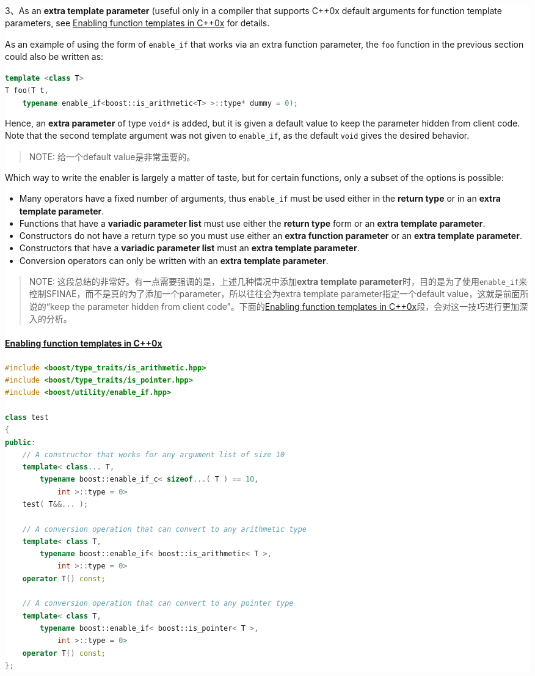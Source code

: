 3、As an **extra template parameter** (useful only in a compiler that supports C++0x default arguments for function template parameters, see [Enabling function templates in C++0x](https://www.boost.org/doc/libs/1_73_0/libs/core/doc/html/core/enable_if.html#core.enable_if.using_enable_if.enable_if_0x) for details.

As an example of using the form of `enable_if` that works via an extra function parameter, the `foo` function in the previous section could also be written as:

```c++
template <class T>
T foo(T t,
    typename enable_if<boost::is_arithmetic<T> >::type* dummy = 0);
```

Hence, an **extra parameter** of type `void*` is added, but it is given a default value to keep the parameter hidden from client code. Note that the second template argument was not given to `enable_if`, as the default `void` gives the desired behavior.

> NOTE: 给一个default value是非常重要的。

Which way to write the enabler is largely a matter of taste, but for certain functions, only a subset of the options is possible:

- Many operators have a fixed number of arguments, thus `enable_if` must be used either in the **return type** or in an **extra template parameter**.
- Functions that have a **variadic parameter list** must use either the **return type** form or an **extra template parameter**.
- Constructors do not have a return type so you must use either an **extra function parameter** or an **extra template parameter**.
- Constructors that have a **variadic parameter list** must an **extra template parameter**.
- Conversion operators can only be written with an **extra template parameter**.

> NOTE: 这段总结的非常好。有一点需要强调的是，上述几种情况中添加**extra template parameter**时，目的是为了使用`enable_if`来控制SFINAE，而不是真的为了添加一个parameter，所以往往会为extra template parameter指定一个default value，这就是前面所说的“keep the parameter hidden from client code”。下面的[Enabling function templates in C++0x](https://www.boost.org/doc/libs/1_73_0/libs/core/doc/html/core/enable_if.html#core.enable_if.using_enable_if.enable_if_0x)段，会对这一技巧进行更加深入的分析。



#### [Enabling function templates in C++0x](https://www.boost.org/doc/libs/1_73_0/libs/core/doc/html/core/enable_if.html#core.enable_if.using_enable_if.enable_if_0x)

```c++
#include <boost/type_traits/is_arithmetic.hpp>
#include <boost/type_traits/is_pointer.hpp>
#include <boost/utility/enable_if.hpp>

class test
{
public:
    // A constructor that works for any argument list of size 10
    template< class... T,
        typename boost::enable_if_c< sizeof...( T ) == 10,
            int >::type = 0>
    test( T&&... );

    // A conversion operation that can convert to any arithmetic type
    template< class T,
        typename boost::enable_if< boost::is_arithmetic< T >,
            int >::type = 0>
    operator T() const;

    // A conversion operation that can convert to any pointer type
    template< class T,
        typename boost::enable_if< boost::is_pointer< T >,
            int >::type = 0>
    operator T() const;
};
```